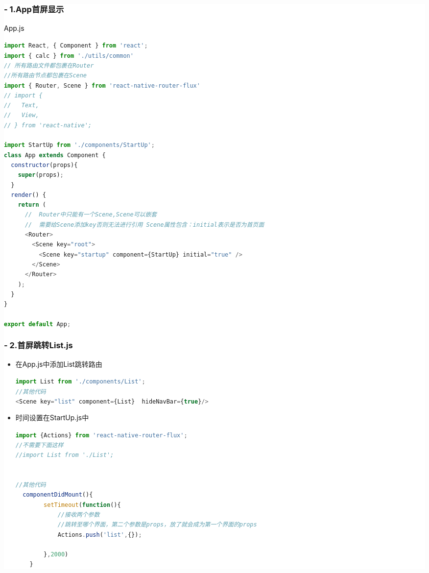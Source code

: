 
### - 1.App首屏显示

App.js

```js
import React, { Component } from 'react';
import { calc } from './utils/common'
// 所有路由文件都包裹在Router
//所有路由节点都包裹在Scene
import { Router, Scene } from 'react-native-router-flux'
// import {
//   Text,
//   View,
// } from 'react-native';

import StartUp from './components/StartUp';
class App extends Component {
  constructor(props){
    super(props);
  }
  render() {
    return (
      //  Router中只能有一个Scene,Scene可以嵌套
      //  需要给Scene添加key否则无法进行引用 Scene属性包含：initial表示是否为首页面
      <Router>
        <Scene key="root">
          <Scene key="startup" component={StartUp} initial="true" />
        </Scene>
      </Router>
    );
  }
}

export default App;
```

### - 2.首屏跳转List.js

- 在App.js中添加List跳转路由

  ```js
  import List from './components/List';
  //其他代码
  <Scene key="list" component={List}  hideNavBar={true}/>
  ```
  
- 时间设置在StartUp.js中

  ```js
  import {Actions} from 'react-native-router-flux';
  //不需要下面这样
  //import List from './List';
  
  
  //其他代码
    componentDidMount(){
          setTimeout(function(){
              //接收两个参数
              //跳转至哪个界面，第二个参数是props，放了就会成为第一个界面的props
              Actions.push('list',{});
           
          },2000)
      }
  ```
